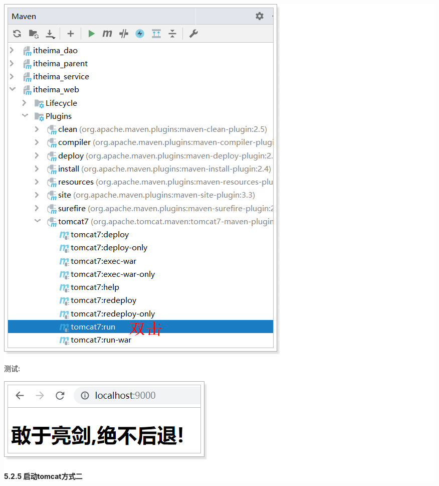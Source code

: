 ![1571761772983](03-maven-assets/1571761772983.png) 

测试:

![1571762003244](03-maven-assets/1571762003244.png) 

#### 5.2.5 启动tomcat方式二
